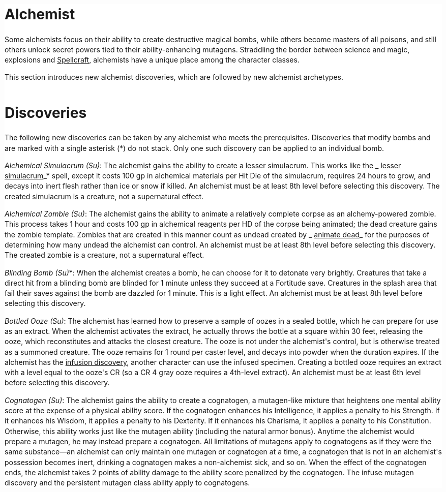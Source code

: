 # Alchemist

Some alchemists focus on their ability to create destructive magical bombs, while others become masters of all poisons, and still others unlock secret powers tied to their ability-enhancing mutagens. Straddling the border between science and magic, explosions and [Spellcraft](/pathfinderRPG/prd/skills/spellcraft.html#_spellcraft), alchemists have a unique place among the character classes.

This section introduces new alchemist discoveries, which are followed by new alchemist archetypes.

# Discoveries

The following new discoveries can be taken by any alchemist who meets the prerequisites. Discoveries that modify bombs and are marked with a single asterisk (\*) do not stack. Only one such discovery can be applied to an individual bomb.

_Alchemical Simulacrum (Su)_: The alchemist gains the ability to create a lesser simulacrum. This works like the _ [lesser simulacrum](/pathfinderRPG/prd/ultimateMagic/spells/simulacrum.html#_simulacrum,-lesser)_\* spell, except it costs 100 gp in alchemical materials per Hit Die of the simulacrum, requires 24 hours to grow, and decays into inert flesh rather than ice or snow if killed. An alchemist must be at least 8th level before selecting this discovery. The created simulacrum is a creature, not a supernatural effect.

_Alchemical Zombie (Su)_: The alchemist gains the ability to animate a relatively complete corpse as an alchemy-powered zombie. This process takes 1 hour and costs 100 gp in alchemical reagents per HD of the corpse being animated; the dead creature gains the zombie template. Zombies that are created in this manner count as undead created by _ [animate dead](/pathfinderRPG/prd/spells/animateDead.html#_animate-dead)_ for the purposes of determining how many undead the alchemist can control. An alchemist must be at least 8th level before selecting this discovery. The created zombie is a creature, not a supernatural effect.

_Blinding Bomb (Su)_\*: When the alchemist creates a bomb, he can choose for it to detonate very brightly. Creatures that take a direct hit from a blinding bomb are blinded for 1 minute unless they succeed at a Fortitude save. Creatures in the splash area that fail their saves against the bomb are dazzled for 1 minute. This is a light effect. An alchemist must be at least 8th level before selecting this discovery.

_Bottled Ooze (Su)_: The alchemist has learned how to preserve a sample of oozes in a sealed bottle, which he can prepare for use as an extract. When the alchemist activates the extract, he actually throws the bottle at a square within 30 feet, releasing the ooze, which reconstitutes and attacks the closest creature. The ooze is not under the alchemist's control, but is otherwise treated as a summoned creature. The ooze remains for 1 round per caster level, and decays into powder when the duration expires. If the alchemist has the [infusion discovery](/pathfinderRPG/prd/advanced/baseClasses/alchemist.html#_infusion), another character can use the infused specimen. Creating a bottled ooze requires an extract with a level equal to the ooze's CR (so a CR 4 gray ooze requires a 4th-level extract). An alchemist must be at least 6th level before selecting this discovery.

_Cognatogen (Su)_: The alchemist gains the ability to create a cognatogen, a mutagen-like mixture that heightens one mental ability score at the expense of a physical ability score. If the cognatogen enhances his Intelligence, it applies a penalty to his Strength. If it enhances his Wisdom, it applies a penalty to his Dexterity. If it enhances his Charisma, it applies a penalty to his Constitution. Otherwise, this ability works just like the mutagen ability (including the natural armor bonus). Anytime the alchemist would prepare a mutagen, he may instead prepare a cognatogen. All limitations of mutagens apply to cognatogens as if they were the same substance—an alchemist can only maintain one mutagen or cognatogen at a time, a cognatogen that is not in an alchemist's possession becomes inert, drinking a cognatogen makes a non-alchemist sick, and so on. When the effect of the cognatogen ends, the alchemist takes 2 points of ability damage to the ability score penalized by the cognatogen. The infuse mutagen discovery and the persistent mutagen class ability apply to cognatogens.
